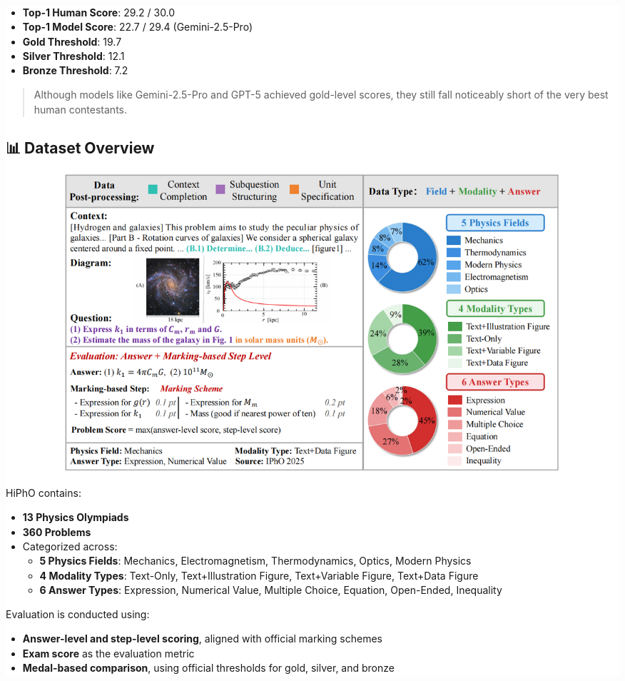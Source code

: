 - **Top-1 Human Score**: 29.2 / 30.0  
- **Top-1 Model Score**: 22.7 / 29.4 (Gemini-2.5-Pro)  
- **Gold Threshold**: 19.7
- **Silver Threshold**: 12.1
- **Bronze Threshold**: 7.2  

> Although models like Gemini-2.5-Pro and GPT-5 achieved gold-level scores, they still fall noticeably short of the very best human contestants.



## 📊 Dataset Overview

<div align="center">
  <img src="intro/HiPhO_statistics.png" alt="framework and stats" width="700"/>
</div>

HiPhO contains:
- **13 Physics Olympiads**
- **360 Problems**
- Categorized across:
  - **5 Physics Fields**: Mechanics, Electromagnetism, Thermodynamics, Optics, Modern Physics
  - **4 Modality Types**: Text-Only, Text+Illustration Figure, Text+Variable Figure, Text+Data Figure
  - **6 Answer Types**: Expression, Numerical Value, Multiple Choice, Equation, Open-Ended, Inequality

Evaluation is conducted using:  
- **Answer-level and step-level scoring**, aligned with official marking schemes  
- **Exam score** as the evaluation metric  
- **Medal-based comparison**, using official thresholds for gold, silver, and bronze  
